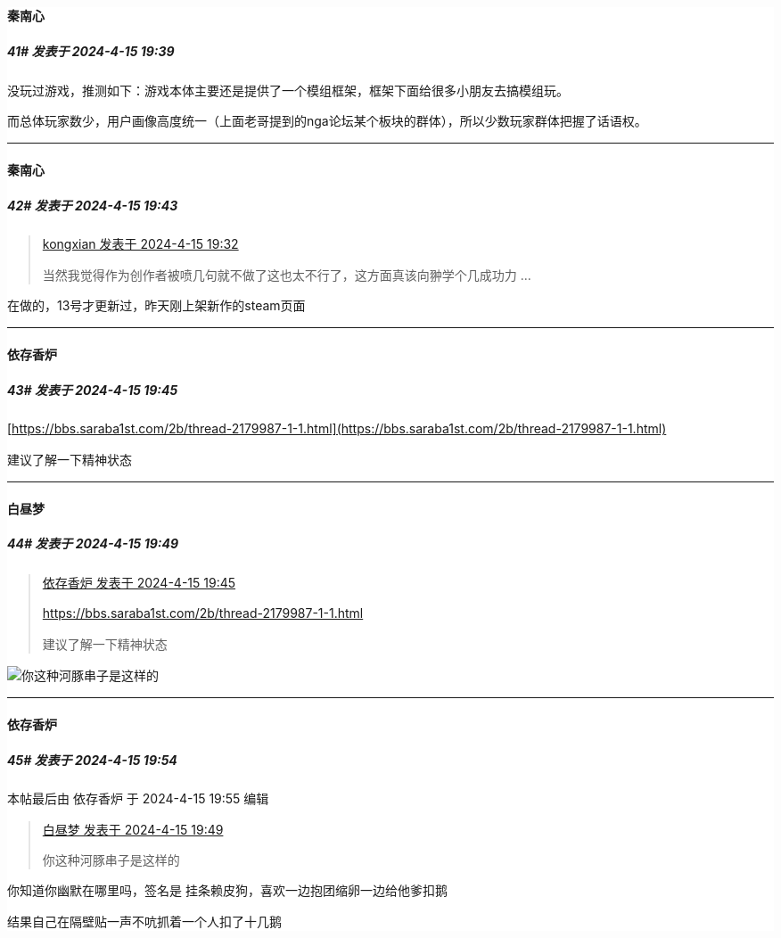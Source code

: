 ####  秦南心  
##### 41#       发表于 2024-4-15 19:39

没玩过游戏，推测如下：游戏本体主要还是提供了一个模组框架，框架下面给很多小朋友去搞模组玩。

而总体玩家数少，用户画像高度统一（上面老哥提到的nga论坛某个板块的群体），所以少数玩家群体把握了话语权。


*****

####  秦南心  
##### 42#       发表于 2024-4-15 19:43

<blockquote><a href="httphttps://bbs.saraba1st.com/2b/forum.php?mod=redirect&amp;goto=findpost&amp;pid=64608198&amp;ptid=2180005" target="_blank">kongxian 发表于 2024-4-15 19:32</a>

当然我觉得作为创作者被喷几句就不做了这也太不行了，这方面真该向翀学个几成功力 ...</blockquote>
在做的，13号才更新过，昨天刚上架新作的steam页面

*****

####  依存香炉  
##### 43#       发表于 2024-4-15 19:45

[https://bbs.saraba1st.com/2b/thread-2179987-1-1.html](https://bbs.saraba1st.com/2b/thread-2179987-1-1.html)

建议了解一下精神状态


*****

####  白昼梦  
##### 44#       发表于 2024-4-15 19:49

<blockquote><a href="httphttps://bbs.saraba1st.com/2b/forum.php?mod=redirect&amp;goto=findpost&amp;pid=64608354&amp;ptid=2180005" target="_blank">依存香炉 发表于 2024-4-15 19:45</a>

https://bbs.saraba1st.com/2b/thread-2179987-1-1.html

建议了解一下精神状态</blockquote>
<img src="https://static.saraba1st.com/image/smiley/face2017/049.png" referrerpolicy="no-referrer">你这种河豚串子是这样的


*****

####  依存香炉  
##### 45#       发表于 2024-4-15 19:54

 本帖最后由 依存香炉 于 2024-4-15 19:55 编辑 
<blockquote><a href="httphttps://bbs.saraba1st.com/2b/forum.php?mod=redirect&amp;goto=findpost&amp;pid=64608394&amp;ptid=2180005" target="_blank">白昼梦 发表于 2024-4-15 19:49</a>

你这种河豚串子是这样的</blockquote>
你知道你幽默在哪里吗，签名是 挂条赖皮狗，喜欢一边抱团缩卵一边给他爹扣鹅

结果自己在隔壁贴一声不吭抓着一个人扣了十几鹅

